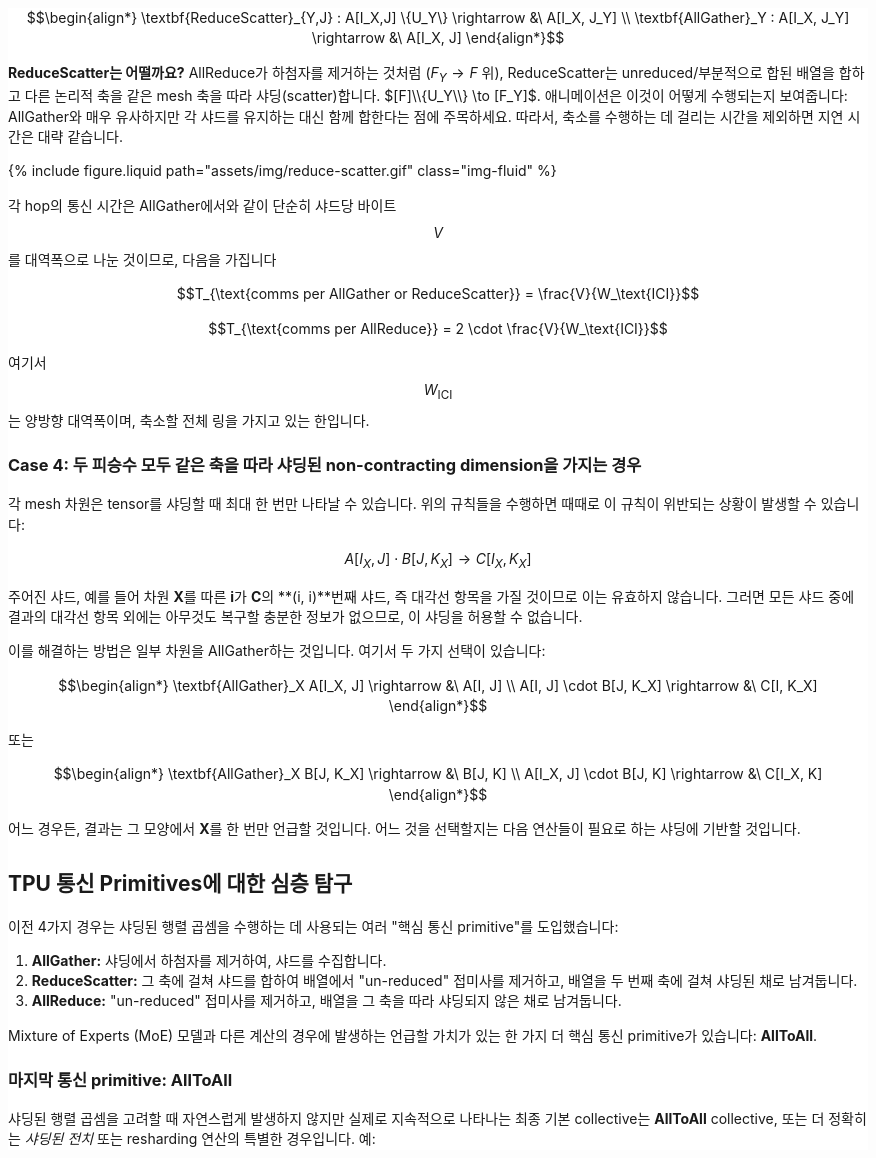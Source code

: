 $$\begin{align*}
\textbf{ReduceScatter}_{Y,J} : A[I_X,J] \{U_Y\} \rightarrow &\ A[I_X, J_Y] \\
\textbf{AllGather}_Y : A[I_X, J_Y] \rightarrow &\ A[I_X, J]
\end{align*}$$

**ReduceScatter는 어떨까요?** AllReduce가 하첨자를 제거하는 것처럼 ($F_Y \to F$ 위), ReduceScatter는 unreduced/부분적으로 합된 배열을 합하고 다른 논리적 축을 같은 mesh 축을 따라 샤딩(scatter)합니다. $[F]\\{U_Y\\} \to [F_Y]$. 애니메이션은 이것이 어떻게 수행되는지 보여줍니다: AllGather와 매우 유사하지만 각 샤드를 유지하는 대신 함께 합한다는 점에 주목하세요. 따라서, 축소를 수행하는 데 걸리는 시간을 제외하면 지연 시간은 대략 같습니다.

{% include figure.liquid path="assets/img/reduce-scatter.gif" class="img-fluid" %}

각 hop의 통신 시간은 AllGather에서와 같이 단순히 샤드당 바이트 $$V$$를 대역폭으로 나눈 것이므로, 다음을 가집니다

$$T_{\text{comms per AllGather or ReduceScatter}} = \frac{V}{W_\text{ICI}}$$

$$T_{\text{comms per AllReduce}} = 2 \cdot \frac{V}{W_\text{ICI}}$$

여기서 $$W_\text{ICI}$$는 양방향 대역폭이며, 축소할 전체 링을 가지고 있는 한입니다.

### Case 4: 두 피승수 모두 같은 축을 따라 샤딩된 non-contracting dimension을 가지는 경우

각 mesh 차원은 tensor를 샤딩할 때 최대 한 번만 나타날 수 있습니다. 위의 규칙들을 수행하면 때때로 이 규칙이 위반되는 상황이 발생할 수 있습니다:

$$A[I_X, J] \cdot B[J, K_X] \rightarrow C[I_X, K_X]$$

주어진 샤드, 예를 들어 차원 **X**를 따른 **i**가 **C**의 **(i, i)**번째 샤드, 즉 대각선 항목을 가질 것이므로 이는 유효하지 않습니다. 그러면 모든 샤드 중에 결과의 대각선 항목 외에는 아무것도 복구할 충분한 정보가 없으므로, 이 샤딩을 허용할 수 없습니다.

이를 해결하는 방법은 일부 차원을 AllGather하는 것입니다. 여기서 두 가지 선택이 있습니다:

$$\begin{align*}
\textbf{AllGather}_X A[I_X, J] \rightarrow &\ A[I, J] \\
A[I, J] \cdot B[J, K_X] \rightarrow &\ C[I, K_X]
\end{align*}$$

또는

$$\begin{align*}
\textbf{AllGather}_X B[J, K_X] \rightarrow &\ B[J, K] \\
A[I_X, J] \cdot B[J, K] \rightarrow &\ C[I_X, K]
\end{align*}$$

어느 경우든, 결과는 그 모양에서 **X**를 한 번만 언급할 것입니다. 어느 것을 선택할지는 다음 연산들이 필요로 하는 샤딩에 기반할 것입니다.

## TPU 통신 Primitives에 대한 심층 탐구

이전 4가지 경우는 샤딩된 행렬 곱셈을 수행하는 데 사용되는 여러 "핵심 통신 primitive"를 도입했습니다:

1. **AllGather:** 샤딩에서 하첨자를 제거하여, 샤드를 수집합니다.
2. **ReduceScatter:** 그 축에 걸쳐 샤드를 합하여 배열에서 "un-reduced" 접미사를 제거하고, 배열을 두 번째 축에 걸쳐 샤딩된 채로 남겨둡니다.
3. **AllReduce:** "un-reduced" 접미사를 제거하고, 배열을 그 축을 따라 샤딩되지 않은 채로 남겨둡니다.

Mixture of Experts (MoE) 모델과 다른 계산의 경우에 발생하는 언급할 가치가 있는 한 가지 더 핵심 통신 primitive가 있습니다: **AllToAll**.

### 마지막 통신 primitive: AllToAll

샤딩된 행렬 곱셈을 고려할 때 자연스럽게 발생하지 않지만 실제로 지속적으로 나타나는 최종 기본 collective는 **AllToAll** collective, 또는 더 정확히는 *샤딩된 전치* 또는 resharding 연산의 특별한 경우입니다. 예:

